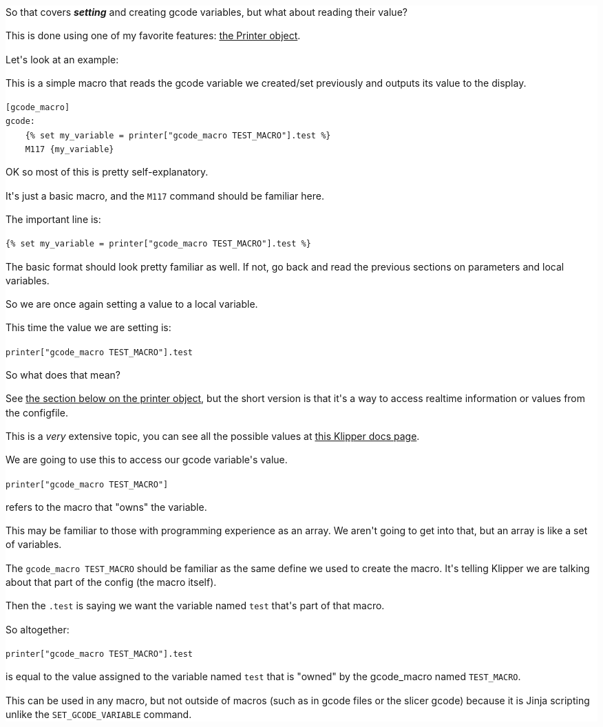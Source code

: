 So that covers **_setting_** and creating gcode variables, but what about reading their value?

This is done using one of my favorite features: [the Printer object](#the-printer-object).

Let's look at an example:

This is a simple macro that reads the gcode variable we created/set previously and outputs its value to the display.

    [gcode_macro]
    gcode:
        {% set my_variable = printer["gcode_macro TEST_MACRO"].test %}
        M117 {my_variable}

OK so most of this is pretty self-explanatory.

It's just a basic macro, and the `M117` command should be familiar here.

The important line is:

    {% set my_variable = printer["gcode_macro TEST_MACRO"].test %}

The basic format should look pretty familiar as well. If not, go back and read the previous sections on parameters and local variables.

So we are once again setting a value to a local variable.

This time the value we are setting is:

    printer["gcode_macro TEST_MACRO"].test

So what does that mean?

See [the section below on the printer object](#the-printer-object), but the short version is that it's a way to access realtime information or values from the configfile.

This is a _very_ extensive topic, you can see all the possible values at [this Klipper docs page](https://www.klipper3d.org/Status_Reference.html).

We are going to use this to access our gcode variable's value.

    printer["gcode_macro TEST_MACRO"]

refers to the macro that "owns" the variable.

This may be familiar to those with programming experience as an array. We aren't going to get into that, but an array is like a set of variables.

The `gcode_macro TEST_MACRO` should be familiar as the same define we used to create the macro. It's telling Klipper we are talking about that part of the config (the macro itself).

Then the `.test` is saying we want the variable named `test` that's part of that macro.

So altogether:

    printer["gcode_macro TEST_MACRO"].test

is equal to the value assigned to the variable named `test` that is "owned" by the gcode_macro named `TEST_MACRO`.

This can be used in any macro, but not outside of macros (such as in gcode files or the slicer gcode) because it is Jinja scripting unlike the `SET_GCODE_VARIABLE` command.

